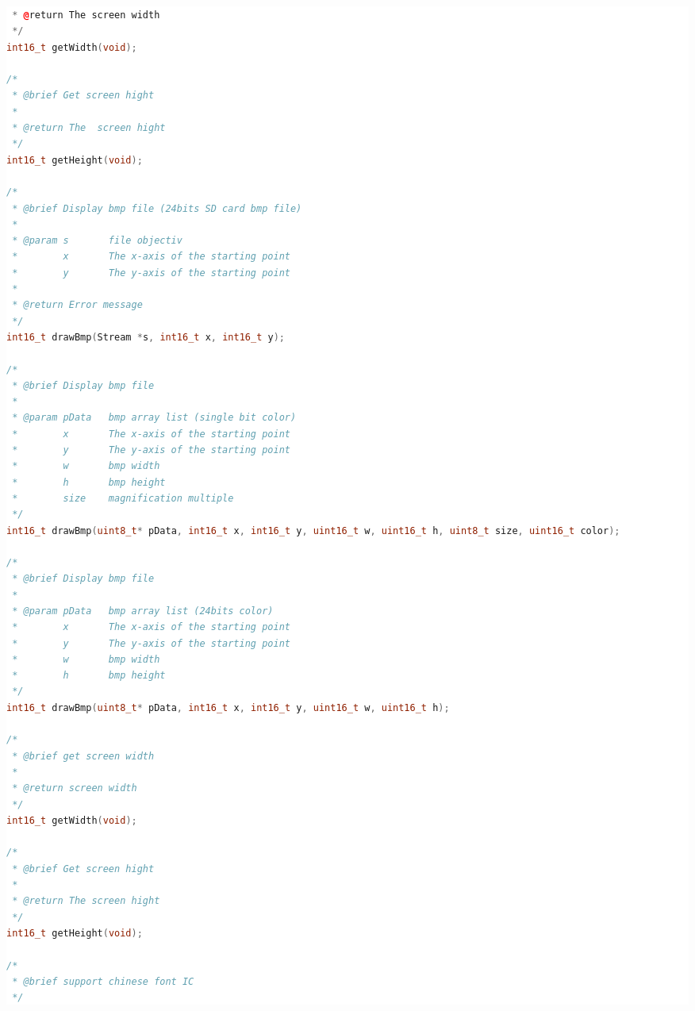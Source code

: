 ```C++
 * @return The screen width
 */
int16_t getWidth(void);

/*
 * @brief Get screen hight
 *
 * @return The  screen hight
 */
int16_t getHeight(void);

/*
 * @brief Display bmp file (24bits SD card bmp file)
 *
 * @param s       file objectiv
 *        x       The x-axis of the starting point
 *        y       The y-axis of the starting point
 *
 * @return Error message
 */
int16_t drawBmp(Stream *s, int16_t x, int16_t y);

/*
 * @brief Display bmp file
 *
 * @param pData   bmp array list (single bit color)
 *        x       The x-axis of the starting point
 *        y       The y-axis of the starting point
 *        w       bmp width
 *        h       bmp height
 *        size    magnification multiple
 */
int16_t drawBmp(uint8_t* pData, int16_t x, int16_t y, uint16_t w, uint16_t h, uint8_t size, uint16_t color);

/*
 * @brief Display bmp file
 *
 * @param pData   bmp array list (24bits color)
 *        x       The x-axis of the starting point
 *        y       The y-axis of the starting point
 *        w       bmp width
 *        h       bmp height
 */
int16_t drawBmp(uint8_t* pData, int16_t x, int16_t y, uint16_t w, uint16_t h);

/*
 * @brief get screen width
 *
 * @return screen width     
 */
int16_t getWidth(void);

/*
 * @brief Get screen hight
 *
 * @return The screen hight
 */
int16_t getHeight(void);

/*
 * @brief support chinese font IC
 */
```